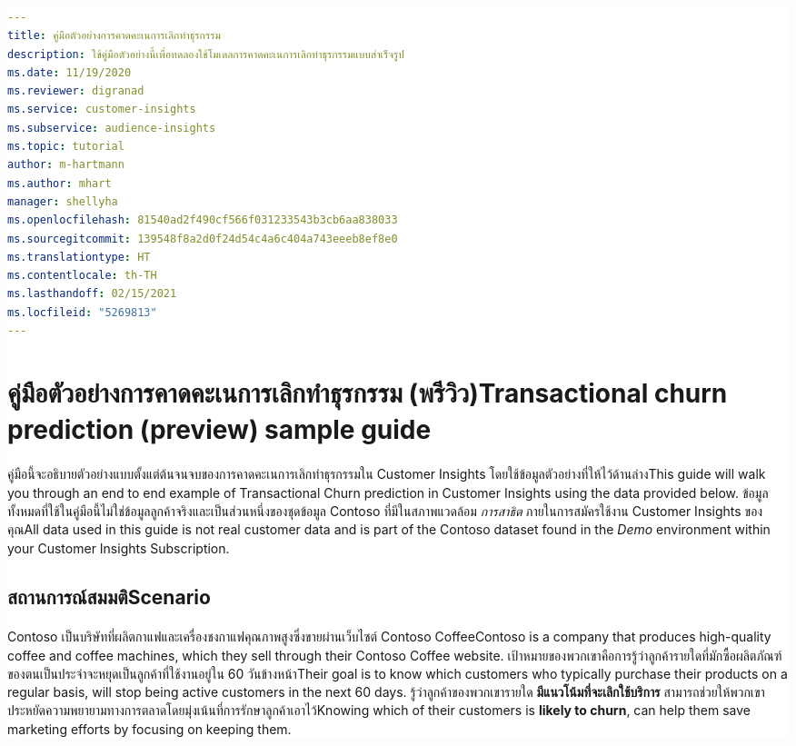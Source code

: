 ```yaml
---
title: คู่มือตัวอย่างการคาดคะเนการเลิกทำธุรกรรม
description: ใช้คู่มือตัวอย่างนี้เพื่อทดลองใช้โมเดลการคาดคะเนการเลิกทำธุรกรรมแบบสำเร็จรูป
ms.date: 11/19/2020
ms.reviewer: digranad
ms.service: customer-insights
ms.subservice: audience-insights
ms.topic: tutorial
author: m-hartmann
ms.author: mhart
manager: shellyha
ms.openlocfilehash: 81540ad2f490cf566f031233543b3cb6aa838033
ms.sourcegitcommit: 139548f8a2d0f24d54c4a6c404a743eeeb8ef8e0
ms.translationtype: HT
ms.contentlocale: th-TH
ms.lasthandoff: 02/15/2021
ms.locfileid: "5269813"
---
```

# <a name="transactional-churn-prediction-preview-sample-guide"></a><span data-ttu-id="4d0dd-103">คู่มือตัวอย่างการคาดคะเนการเลิกทำธุรกรรม (พรีวิว)</span><span class="sxs-lookup"><span data-stu-id="4d0dd-103">Transactional churn prediction (preview) sample guide</span></span>

<span data-ttu-id="4d0dd-104">คู่มือนี้จะอธิบายตัวอย่างแบบตั้งแต่ต้นจนจบของการคาดคะเนการเลิกทำธุรกรรมใน Customer Insights โดยใช้ข้อมูลตัวอย่างที่ให้ไว้ด้านล่าง</span><span class="sxs-lookup"><span data-stu-id="4d0dd-104">This guide will walk you through an end to end example of Transactional Churn prediction in Customer Insights using the data provided below.</span></span> <span data-ttu-id="4d0dd-105">ข้อมูลทั้งหมดที่ใช้ในคู่มือนี้ไม่ใช่ข้อมูลลูกค้าจริงและเป็นส่วนหนึ่งของชุดข้อมูล Contoso ที่มีในสภาพแวดล้อม *การสาธิต* ภายในการสมัครใช้งาน Customer Insights ของคุณ</span><span class="sxs-lookup"><span data-stu-id="4d0dd-105">All data used in this guide is not real customer data and is part of the Contoso dataset found in the *Demo* environment within your Customer Insights Subscription.</span></span>

## <a name="scenario"></a><span data-ttu-id="4d0dd-106">สถานการณ์สมมติ</span><span class="sxs-lookup"><span data-stu-id="4d0dd-106">Scenario</span></span>

<span data-ttu-id="4d0dd-107">Contoso เป็นบริษัทที่ผลิตกาแฟและเครื่องชงกาแฟคุณภาพสูงซึ่งขายผ่านเว็บไซต์ Contoso Coffee</span><span class="sxs-lookup"><span data-stu-id="4d0dd-107">Contoso is a company that produces high-quality coffee and coffee machines, which they sell through their Contoso Coffee website.</span></span> <span data-ttu-id="4d0dd-108">เป้าหมายของพวกเขาคือการรู้ว่าลูกค้ารายใดที่มักซื้อผลิตภัณฑ์ของตนเป็นประจำจะหยุดเป็นลูกค้าที่ใช้งานอยู่ใน 60 วันข้างหน้า</span><span class="sxs-lookup"><span data-stu-id="4d0dd-108">Their goal is to know which customers who typically purchase their products on a regular basis, will stop being active customers in the next 60 days.</span></span> <span data-ttu-id="4d0dd-109">รู้ว่าลูกค้าของพวกเขารายใด **มีแนวโน้มที่จะเลิกใช้บริการ** สามารถช่วยให้พวกเขาประหยัดความพยายามทางการตลาดโดยมุ่งเน้นที่การรักษาลูกค้าเอาไว้</span><span class="sxs-lookup"><span data-stu-id="4d0dd-109">Knowing which of their customers is **likely to churn**, can help them save marketing efforts by focusing on keeping them.</span></span>
